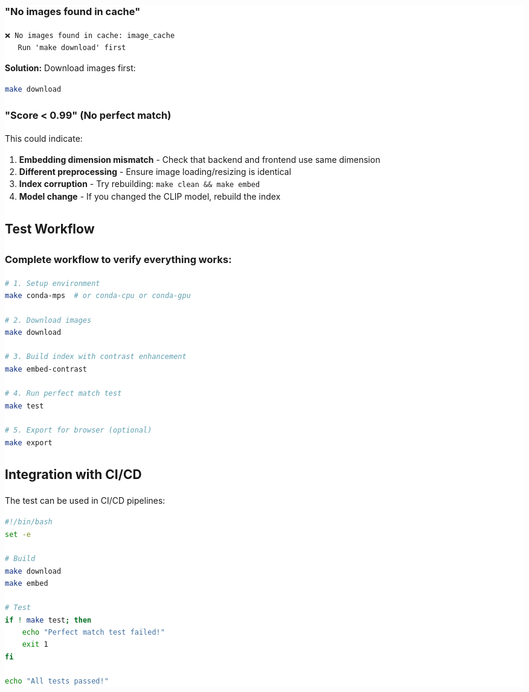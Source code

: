 ### "No images found in cache"
```
❌ No images found in cache: image_cache
   Run 'make download' first
```

**Solution:** Download images first:
```bash
make download
```

### "Score < 0.99" (No perfect match)
This could indicate:
1. **Embedding dimension mismatch** - Check that backend and frontend use same dimension
2. **Different preprocessing** - Ensure image loading/resizing is identical
3. **Index corruption** - Try rebuilding: `make clean && make embed`
4. **Model change** - If you changed the CLIP model, rebuild the index

## Test Workflow

### Complete workflow to verify everything works:
```bash
# 1. Setup environment
make conda-mps  # or conda-cpu or conda-gpu

# 2. Download images
make download

# 3. Build index with contrast enhancement
make embed-contrast

# 4. Run perfect match test
make test

# 5. Export for browser (optional)
make export
```

## Integration with CI/CD

The test can be used in CI/CD pipelines:

```bash
#!/bin/bash
set -e

# Build
make download
make embed

# Test
if ! make test; then
    echo "Perfect match test failed!"
    exit 1
fi

echo "All tests passed!"
```
